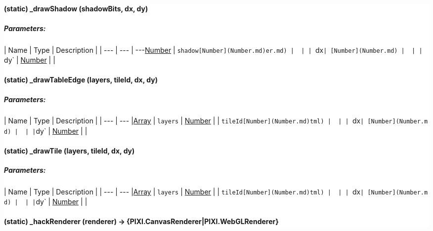 <dl>
</dl>

#### (static) _drawShadow (shadowBits, dx, dy)

##### Parameters:

| Name | Type | Description |
| --- | --- | ---[Number](Number.md)
| `shadow[Number](Number.md)er.md) |  |
| `dx` | [Number](Number.md) |  |
| `dy` | [Number](Number.md) |  |

<dl>
</dl>

#### (static) _drawTableEdge (layers, tileId, dx, dy)

##### Parameters:

| Name | Type | Description |
| --- | --- |[Array](Array.md)
| `layers` | [Number](Number.md)  |
| `tileId[Number](Number.md)tml) |  |
| `dx` | [Number](Number.md) |  |
| `dy` | [Number](Number.md) |  |

<dl>
</dl>

#### (static) _drawTile (layers, tileId, dx, dy)

##### Parameters:

| Name | Type | Description |
| --- | --- |[Array](Array.md)
| `layers` | [Number](Number.md)  |
| `tileId[Number](Number.md)tml) |  |
| `dx` | [Number](Number.md) |  |
| `dy` | [Number](Number.md) |  |

<dl>
</dl>

#### (static) _hackRenderer (renderer) → {PIXI.CanvasRenderer|PIXI.WebGLRenderer}
